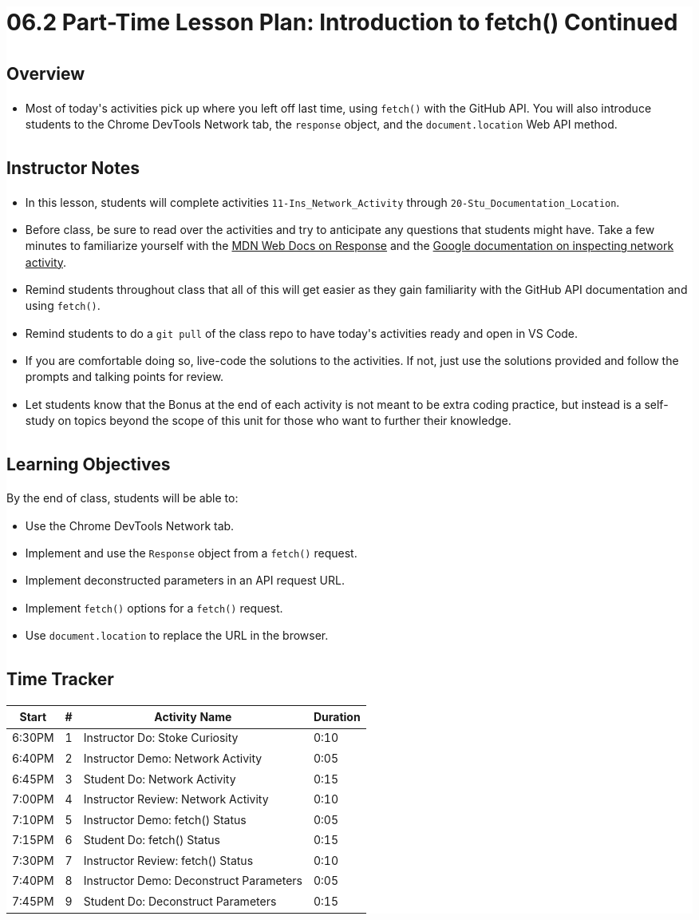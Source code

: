 # 06.2 Part-Time Lesson Plan: Introduction to fetch() Continued

## Overview

* Most of today's activities pick up where you left off last time, using `fetch()` with the GitHub API. You will also introduce students to the Chrome DevTools Network tab, the `response` object, and the `document.location` Web API method.

## Instructor Notes

* In this lesson, students will complete activities `11-Ins_Network_Activity` through `20-Stu_Documentation_Location`.

* Before class, be sure to read over the activities and try to anticipate any questions that students might have. Take a few minutes to familiarize yourself with the [MDN Web Docs on Response](https://developer.mozilla.org/en-US/docs/Web/API/Response) and the [Google documentation on inspecting network activity](https://developers.google.com/web/tools/chrome-devtools/network).

* Remind students throughout class that all of this will get easier as they gain familiarity with the GitHub API documentation and using `fetch()`.

* Remind students to do a `git pull` of the class repo to have today's activities ready and open in VS Code.

* If you are comfortable doing so, live-code the solutions to the activities. If not, just use the solutions provided and follow the prompts and talking points for review.

* Let students know that the Bonus at the end of each activity is not meant to be extra coding practice, but instead is a self-study on topics beyond the scope of this unit for those who want to further their knowledge.

## Learning Objectives

By the end of class, students will be able to:

* Use the Chrome DevTools Network tab.

* Implement and use the `Response` object from a `fetch()` request.

* Implement deconstructed parameters in an API request URL.

* Implement `fetch()` options for a `fetch()` request.

* Use `document.location` to replace the URL in the browser.

## Time Tracker

| Start  | #   | Activity Name                             | Duration |
| ------ | --- | ----------------------------------------- | -------- |
| 6:30PM | 1   | Instructor Do: Stoke Curiosity            | 0:10     |
| 6:40PM | 2   | Instructor Demo: Network Activity         | 0:05     |
| 6:45PM | 3   | Student Do: Network Activity              | 0:15     |
| 7:00PM | 4   | Instructor Review: Network Activity       | 0:10     |
| 7:10PM | 5   | Instructor Demo: fetch() Status           | 0:05     |
| 7:15PM | 6   | Student Do: fetch() Status                | 0:15     |
| 7:30PM | 7   | Instructor Review: fetch() Status         | 0:10     |
| 7:40PM | 8   | Instructor Demo: Deconstruct Parameters   | 0:05     |
| 7:45PM | 9   | Student Do: Deconstruct Parameters        | 0:15     |